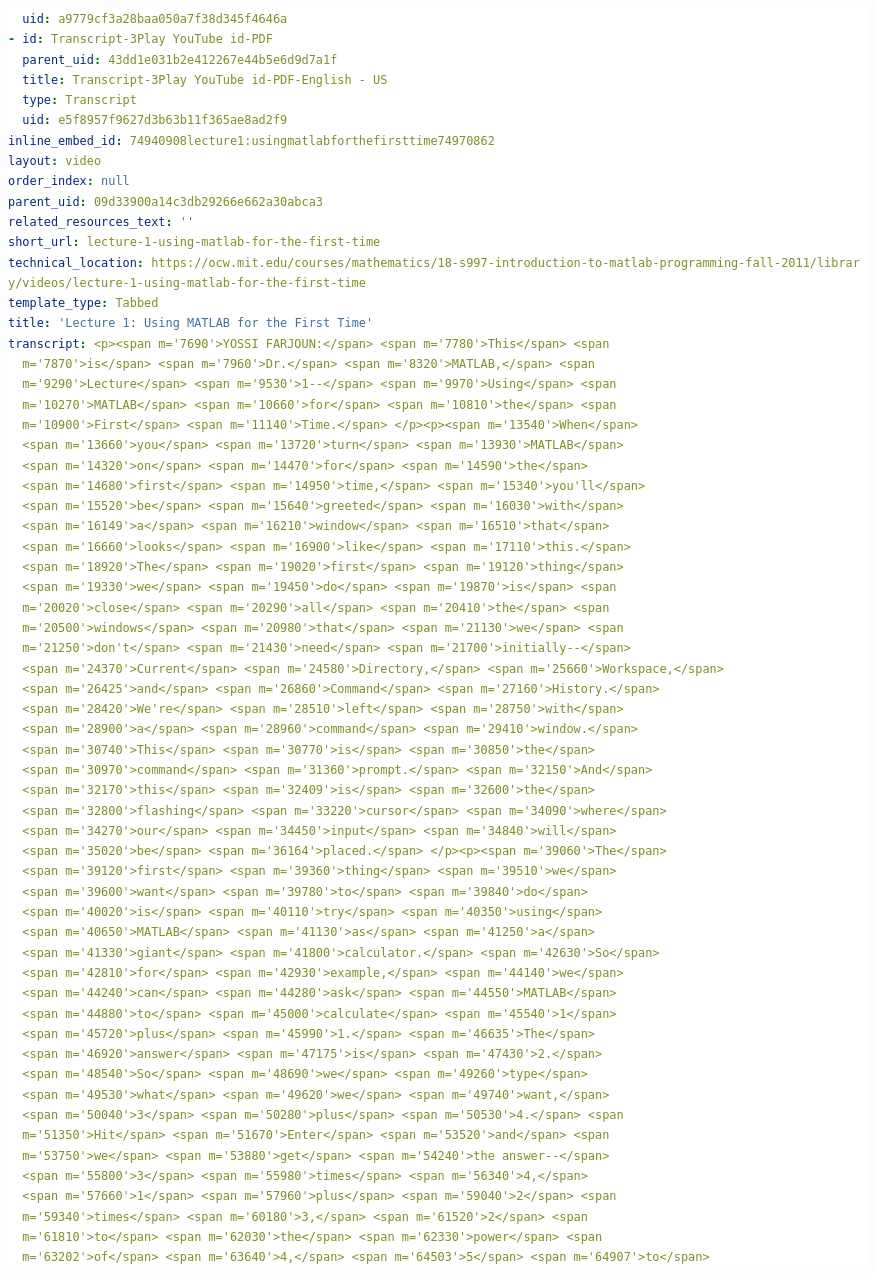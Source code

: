 ```yaml
  uid: a9779cf3a28baa050a7f38d345f4646a
- id: Transcript-3Play YouTube id-PDF
  parent_uid: 43dd1e031b2e412267e44b5e6d9d7a1f
  title: Transcript-3Play YouTube id-PDF-English - US
  type: Transcript
  uid: e5f8957f9627d3b63b11f365ae8ad2f9
inline_embed_id: 74940908lecture1:usingmatlabforthefirsttime74970862
layout: video
order_index: null
parent_uid: 09d33900a14c3db29266e662a30abca3
related_resources_text: ''
short_url: lecture-1-using-matlab-for-the-first-time
technical_location: https://ocw.mit.edu/courses/mathematics/18-s997-introduction-to-matlab-programming-fall-2011/library/videos/lecture-1-using-matlab-for-the-first-time
template_type: Tabbed
title: 'Lecture 1: Using MATLAB for the First Time'
transcript: <p><span m='7690'>YOSSI FARJOUN:</span> <span m='7780'>This</span> <span
  m='7870'>is</span> <span m='7960'>Dr.</span> <span m='8320'>MATLAB,</span> <span
  m='9290'>Lecture</span> <span m='9530'>1--</span> <span m='9970'>Using</span> <span
  m='10270'>MATLAB</span> <span m='10660'>for</span> <span m='10810'>the</span> <span
  m='10900'>First</span> <span m='11140'>Time.</span> </p><p><span m='13540'>When</span>
  <span m='13660'>you</span> <span m='13720'>turn</span> <span m='13930'>MATLAB</span>
  <span m='14320'>on</span> <span m='14470'>for</span> <span m='14590'>the</span>
  <span m='14680'>first</span> <span m='14950'>time,</span> <span m='15340'>you'll</span>
  <span m='15520'>be</span> <span m='15640'>greeted</span> <span m='16030'>with</span>
  <span m='16149'>a</span> <span m='16210'>window</span> <span m='16510'>that</span>
  <span m='16660'>looks</span> <span m='16900'>like</span> <span m='17110'>this.</span>
  <span m='18920'>The</span> <span m='19020'>first</span> <span m='19120'>thing</span>
  <span m='19330'>we</span> <span m='19450'>do</span> <span m='19870'>is</span> <span
  m='20020'>close</span> <span m='20290'>all</span> <span m='20410'>the</span> <span
  m='20500'>windows</span> <span m='20980'>that</span> <span m='21130'>we</span> <span
  m='21250'>don't</span> <span m='21430'>need</span> <span m='21700'>initially--</span>
  <span m='24370'>Current</span> <span m='24580'>Directory,</span> <span m='25660'>Workspace,</span>
  <span m='26425'>and</span> <span m='26860'>Command</span> <span m='27160'>History.</span>
  <span m='28420'>We're</span> <span m='28510'>left</span> <span m='28750'>with</span>
  <span m='28900'>a</span> <span m='28960'>command</span> <span m='29410'>window.</span>
  <span m='30740'>This</span> <span m='30770'>is</span> <span m='30850'>the</span>
  <span m='30970'>command</span> <span m='31360'>prompt.</span> <span m='32150'>And</span>
  <span m='32170'>this</span> <span m='32409'>is</span> <span m='32600'>the</span>
  <span m='32800'>flashing</span> <span m='33220'>cursor</span> <span m='34090'>where</span>
  <span m='34270'>our</span> <span m='34450'>input</span> <span m='34840'>will</span>
  <span m='35020'>be</span> <span m='36164'>placed.</span> </p><p><span m='39060'>The</span>
  <span m='39120'>first</span> <span m='39360'>thing</span> <span m='39510'>we</span>
  <span m='39600'>want</span> <span m='39780'>to</span> <span m='39840'>do</span>
  <span m='40020'>is</span> <span m='40110'>try</span> <span m='40350'>using</span>
  <span m='40650'>MATLAB</span> <span m='41130'>as</span> <span m='41250'>a</span>
  <span m='41330'>giant</span> <span m='41800'>calculator.</span> <span m='42630'>So</span>
  <span m='42810'>for</span> <span m='42930'>example,</span> <span m='44140'>we</span>
  <span m='44240'>can</span> <span m='44280'>ask</span> <span m='44550'>MATLAB</span>
  <span m='44880'>to</span> <span m='45000'>calculate</span> <span m='45540'>1</span>
  <span m='45720'>plus</span> <span m='45990'>1.</span> <span m='46635'>The</span>
  <span m='46920'>answer</span> <span m='47175'>is</span> <span m='47430'>2.</span>
  <span m='48540'>So</span> <span m='48690'>we</span> <span m='49260'>type</span>
  <span m='49530'>what</span> <span m='49620'>we</span> <span m='49740'>want,</span>
  <span m='50040'>3</span> <span m='50280'>plus</span> <span m='50530'>4.</span> <span
  m='51350'>Hit</span> <span m='51670'>Enter</span> <span m='53520'>and</span> <span
  m='53750'>we</span> <span m='53880'>get</span> <span m='54240'>the answer--</span>
  <span m='55800'>3</span> <span m='55980'>times</span> <span m='56340'>4,</span>
  <span m='57660'>1</span> <span m='57960'>plus</span> <span m='59040'>2</span> <span
  m='59340'>times</span> <span m='60180'>3,</span> <span m='61520'>2</span> <span
  m='61810'>to</span> <span m='62030'>the</span> <span m='62330'>power</span> <span
  m='63202'>of</span> <span m='63640'>4,</span> <span m='64503'>5</span> <span m='64907'>to</span>
```